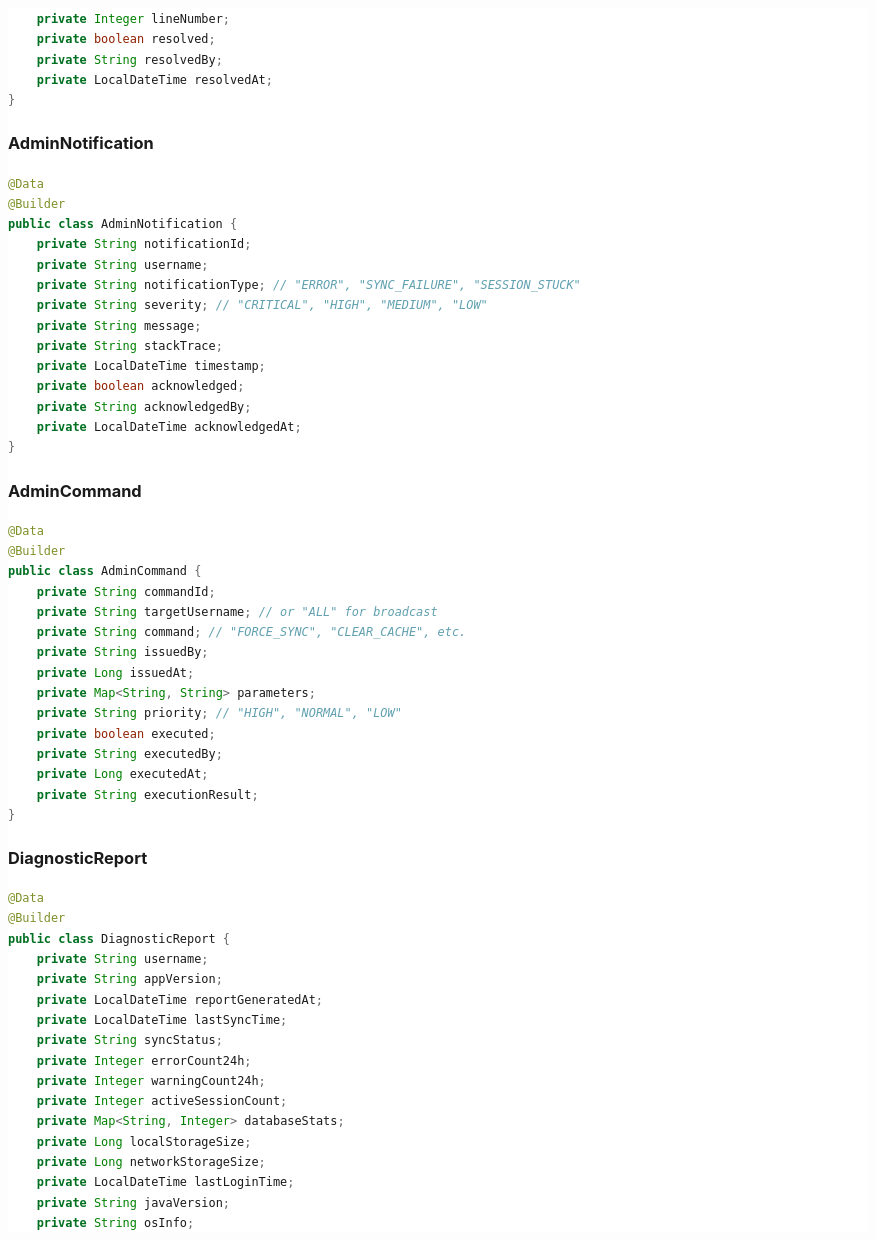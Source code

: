 ```java
    private Integer lineNumber;
    private boolean resolved;
    private String resolvedBy;
    private LocalDateTime resolvedAt;
}
```

### AdminNotification
```java
@Data
@Builder
public class AdminNotification {
    private String notificationId;
    private String username;
    private String notificationType; // "ERROR", "SYNC_FAILURE", "SESSION_STUCK"
    private String severity; // "CRITICAL", "HIGH", "MEDIUM", "LOW"
    private String message;
    private String stackTrace;
    private LocalDateTime timestamp;
    private boolean acknowledged;
    private String acknowledgedBy;
    private LocalDateTime acknowledgedAt;
}
```

### AdminCommand
```java
@Data
@Builder
public class AdminCommand {
    private String commandId;
    private String targetUsername; // or "ALL" for broadcast
    private String command; // "FORCE_SYNC", "CLEAR_CACHE", etc.
    private String issuedBy;
    private Long issuedAt;
    private Map<String, String> parameters;
    private String priority; // "HIGH", "NORMAL", "LOW"
    private boolean executed;
    private String executedBy;
    private Long executedAt;
    private String executionResult;
}
```

### DiagnosticReport
```java
@Data
@Builder
public class DiagnosticReport {
    private String username;
    private String appVersion;
    private LocalDateTime reportGeneratedAt;
    private LocalDateTime lastSyncTime;
    private String syncStatus;
    private Integer errorCount24h;
    private Integer warningCount24h;
    private Integer activeSessionCount;
    private Map<String, Integer> databaseStats;
    private Long localStorageSize;
    private Long networkStorageSize;
    private LocalDateTime lastLoginTime;
    private String javaVersion;
    private String osInfo;
```